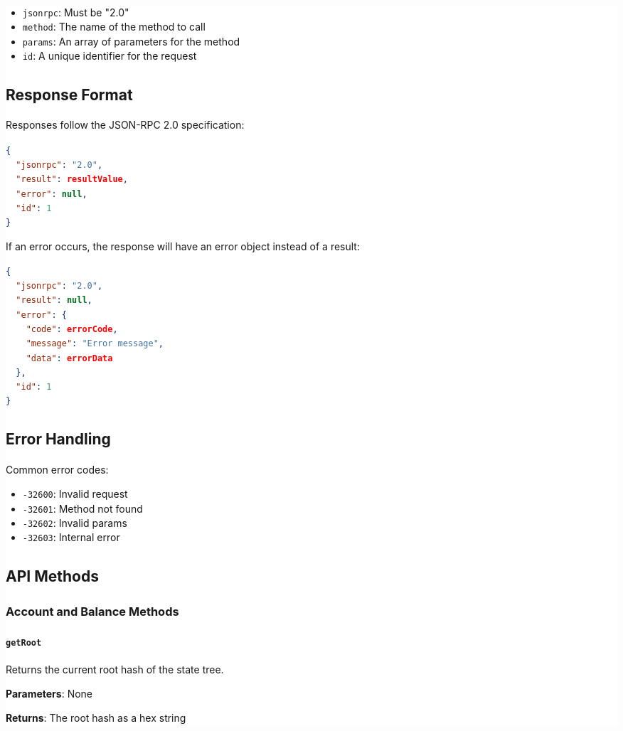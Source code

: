 -  `jsonrpc`: Must be "2.0"
-  `method`: The name of the method to call
-  `params`: An array of parameters for the method
-  `id`: A unique identifier for the request

## Response Format

Responses follow the JSON-RPC 2.0 specification:

```json
{
  "jsonrpc": "2.0",
  "result": resultValue,
  "error": null,
  "id": 1
}
```

If an error occurs, the response will have an error object instead of a result:

```json
{
  "jsonrpc": "2.0",
  "result": null,
  "error": {
    "code": errorCode,
    "message": "Error message",
    "data": errorData
  },
  "id": 1
}
```

## Error Handling

Common error codes:

-  `-32600`: Invalid request
-  `-32601`: Method not found
-  `-32602`: Invalid params
-  `-32603`: Internal error

## API Methods

### Account and Balance Methods

#### `getRoot`

Returns the current root hash of the state tree.

**Parameters**: None

**Returns**: The root hash as a hex string
